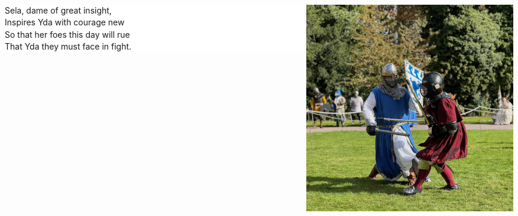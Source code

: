 <img src="/baelfyr/2022-11/crown/tourney-combat.jpg"
    class="figure-img rounded float-end"
    style="float: right; margin-left: 10px;"
    width="350"
    alt="Combat at the tourney">

Sela, dame of great insight,  
Inspires Yda with courage new  
So that her foes this day will rue  
That Yda they must face in fight.
